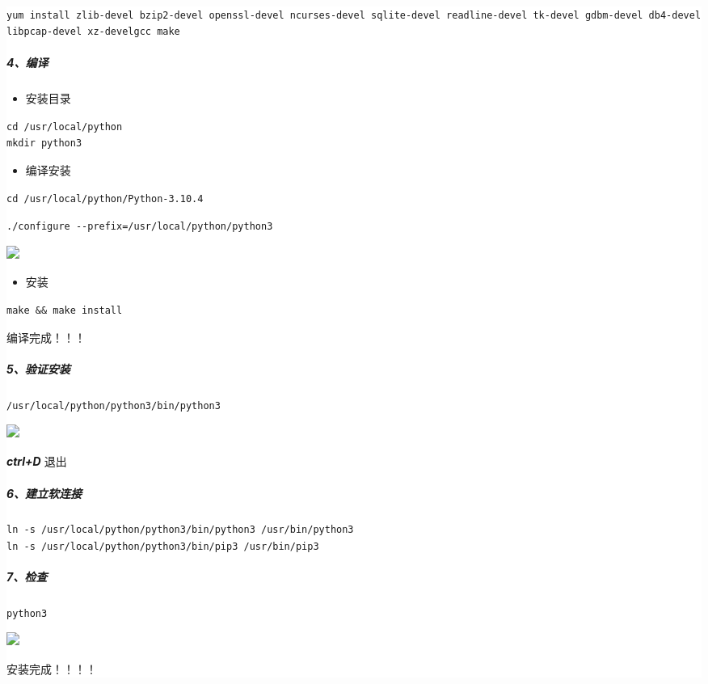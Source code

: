 ```
yum install zlib-devel bzip2-devel openssl-devel ncurses-devel sqlite-devel readline-devel tk-devel gdbm-devel db4-devel libpcap-devel xz-develgcc make
```

##### 4、编译

- 安装目录

```
cd /usr/local/python
mkdir python3
```

- 编译安装

```
cd /usr/local/python/Python-3.10.4
```

```
./configure --prefix=/usr/local/python/python3
```

![](https://pic.imgdb.cn/item/628f7287094754312959649d.png)

- 安装

```
make && make install
```

编译完成！！！

##### 5、验证安装

```
/usr/local/python/python3/bin/python3
```

![](https://pic.imgdb.cn/item/628f72870947543129596488.png)

***ctrl+D*** 退出

##### 6、建立软连接

```
ln -s /usr/local/python/python3/bin/python3 /usr/bin/python3
ln -s /usr/local/python/python3/bin/pip3 /usr/bin/pip3
```

##### 7、检查

```
python3
```

![](https://pic.imgdb.cn/item/628f72870947543129596484.png)

安装完成！！！！
